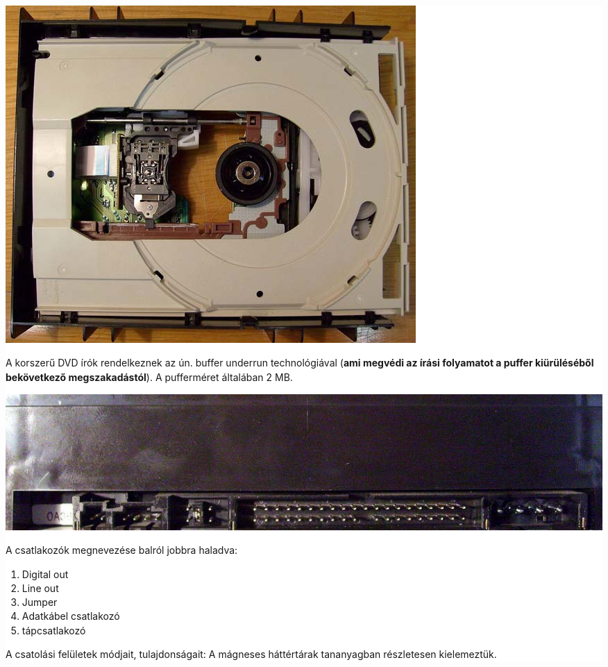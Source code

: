 ![13. ábra DVD író belső felépítése](/assets/images/pc7/image-023.jpg)


A korszerű DVD írók rendelkeznek az ún. buffer underrun technológiával (__ami megvédi az írási folyamatot a puffer kiürüléséből bekövetkező megszakadástól__). A pufferméret általában 2 MB.

![14. ábra PATA csatolófelületű DVD író](/assets/images/pc7/image-025.jpg)


A csatlakozók megnevezése balról jobbra haladva:

1. Digital out
2. Line out
3. Jumper
4. Adatkábel csatlakozó
5. tápcsatlakozó

A csatolási felületek módjait, tulajdonságait: A mágneses háttértárak tananyagban részletesen kielemeztük.

